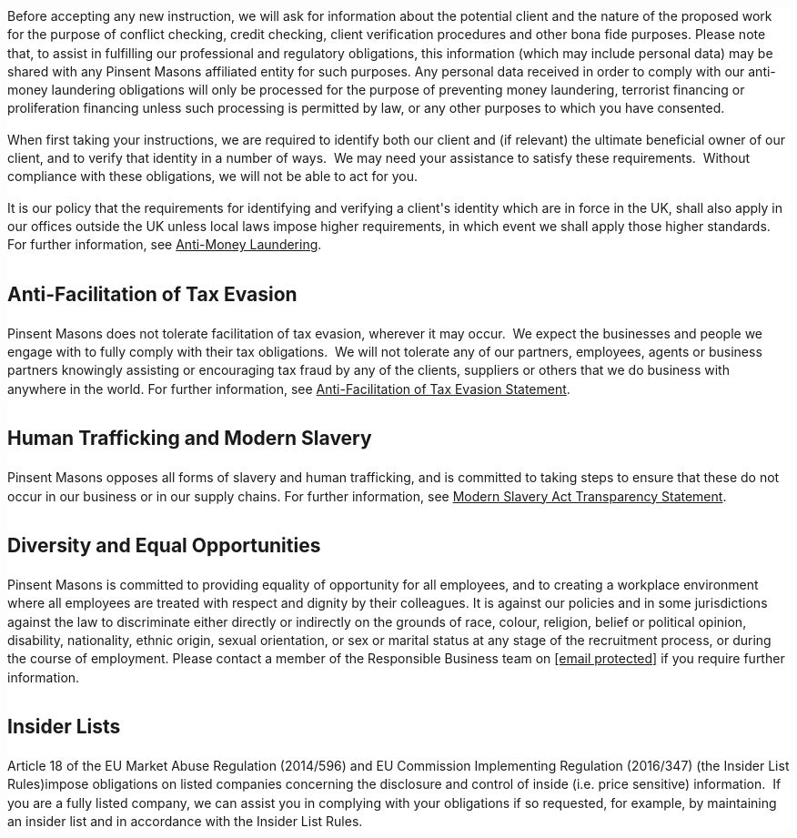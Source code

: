 Before accepting any new instruction, we will ask for information about the potential client and the nature of the proposed work for the purpose of conflict checking, credit checking, client verification procedures and other bona fide purposes. Please note that, to assist in fulfilling our professional and regulatory obligations, this information (which may include personal data) may be shared with any Pinsent Masons affiliated entity for such purposes. Any personal data received in order to comply with our anti-money laundering obligations will only be processed for the purpose of preventing money laundering, terrorist financing or proliferation financing unless such processing is permitted by law, or any other purposes to which you have consented. 

When first taking your instructions, we are required to identify both our client and (if relevant) the ultimate beneficial owner of our client, and to verify that identity in a number of ways.  We may need your assistance to satisfy these requirements.  Without compliance with these obligations, we will not be able to act for you.

It is our policy that the requirements for identifying and verifying a client's identity which are in force in the UK, shall also apply in our offices outside the UK unless local laws impose higher requirements, in which event we shall apply those higher standards. For further information, see [Anti-Money Laundering](https://www.pinsentmasons.com/legal-notices/money-laundering).

Anti-Facilitation of Tax Evasion
--------------------------------

Pinsent Masons does not tolerate facilitation of tax evasion, wherever it may occur.  We expect the businesses and people we engage with to fully comply with their tax obligations.  We will not tolerate any of our partners, employees, agents or business partners knowingly assisting or encouraging tax fraud by any of the clients, suppliers or others that we do business with anywhere in the world. For further information, see [Anti-Facilitation of Tax Evasion Statement](https://www.pinsentmasons.com/legal-notices/anti-facilitation-of-tax-evasion-statement).

Human Trafficking and Modern Slavery
------------------------------------

Pinsent Masons opposes all forms of slavery and human trafficking, and is committed to taking steps to ensure that these do not occur in our business or in our supply chains. For further information, see [Modern Slavery Act Transparency Statement](https://www.pinsentmasons.com/legal-notices/modern-slavery).

Diversity and Equal Opportunities  
-----------------------------------

Pinsent Masons is committed to providing equality of opportunity for all employees, and to creating a workplace environment where all employees are treated with respect and dignity by their colleagues. It is against our policies and in some jurisdictions against the law to discriminate either directly or indirectly on the grounds of race, colour, religion, belief or political opinion, disability, nationality, ethnic origin, sexual orientation, or sex or marital status at any stage of the recruitment process, or during the course of employment. Please contact a member of the Responsible Business team on [\[email protected\]](https://www.pinsentmasons.com/cdn-cgi/l/email-protection) if you require further information.

Insider Lists
-------------

Article 18 of the EU Market Abuse Regulation (2014/596) and EU Commission Implementing Regulation (2016/347) (the Insider List Rules)impose obligations on listed companies concerning the disclosure and control of inside (i.e. price sensitive) information.  If you are a fully listed company, we can assist you in complying with your obligations if so requested, for example, by maintaining an insider list and in accordance with the Insider List Rules.

